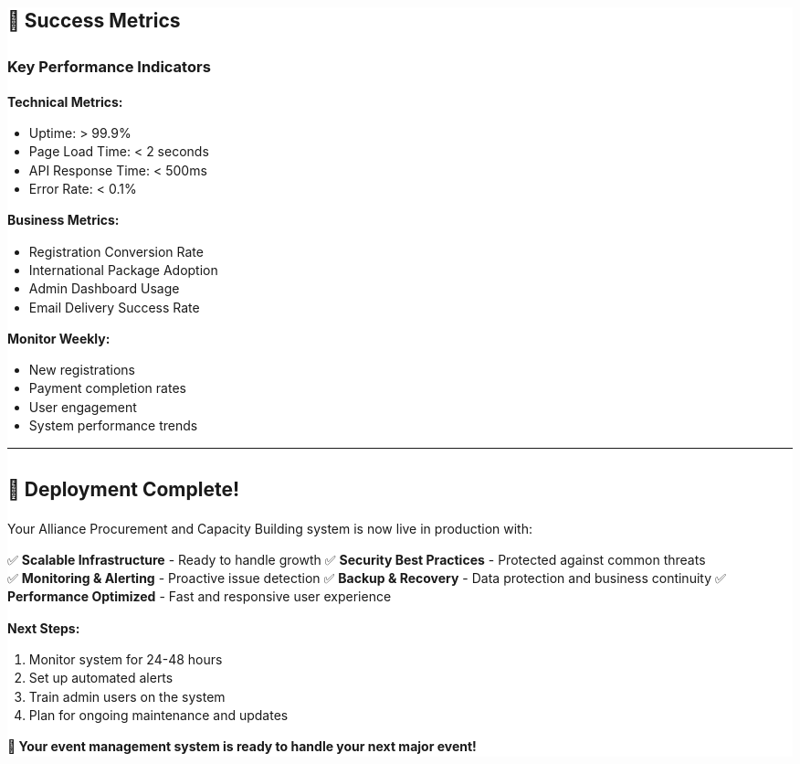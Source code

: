 
## 🎯 **Success Metrics**

### Key Performance Indicators

**Technical Metrics:**
- Uptime: > 99.9%
- Page Load Time: < 2 seconds
- API Response Time: < 500ms
- Error Rate: < 0.1%

**Business Metrics:**
- Registration Conversion Rate
- International Package Adoption
- Admin Dashboard Usage
- Email Delivery Success Rate

**Monitor Weekly:**
- New registrations
- Payment completion rates
- User engagement
- System performance trends

---

## 🏁 **Deployment Complete!**

Your Alliance Procurement and Capacity Building system is now live in production with:

✅ **Scalable Infrastructure** - Ready to handle growth
✅ **Security Best Practices** - Protected against common threats  
✅ **Monitoring & Alerting** - Proactive issue detection
✅ **Backup & Recovery** - Data protection and business continuity
✅ **Performance Optimized** - Fast and responsive user experience

**Next Steps:**
1. Monitor system for 24-48 hours
2. Set up automated alerts
3. Train admin users on the system
4. Plan for ongoing maintenance and updates

**🎉 Your event management system is ready to handle your next major event!**